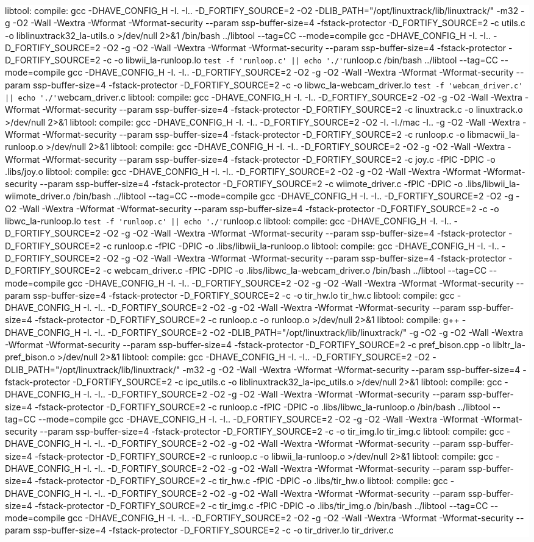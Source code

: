libtool: compile:  gcc -DHAVE_CONFIG_H -I. -I.. -D_FORTIFY_SOURCE=2 -O2 -DLIB_PATH=\"/opt/linuxtrack/lib/linuxtrack/\" -m32 -g -O2 -Wall -Wextra -Wformat -Wformat-security --param ssp-buffer-size=4 -fstack-protector -D_FORTIFY_SOURCE=2 -c utils.c -o liblinuxtrack32_la-utils.o >/dev/null 2>&1
/bin/bash ../libtool  --tag=CC   --mode=compile gcc -DHAVE_CONFIG_H -I. -I..   -D_FORTIFY_SOURCE=2 -O2   -g -O2 -Wall -Wextra -Wformat -Wformat-security          --param ssp-buffer-size=4 -fstack-protector -D_FORTIFY_SOURCE=2  -c -o libwii_la-runloop.lo `test -f 'runloop.c' || echo './'`runloop.c
/bin/bash ../libtool  --tag=CC   --mode=compile gcc -DHAVE_CONFIG_H -I. -I..   -D_FORTIFY_SOURCE=2 -O2   -g -O2 -Wall -Wextra -Wformat -Wformat-security          --param ssp-buffer-size=4 -fstack-protector -D_FORTIFY_SOURCE=2  -c -o libwc_la-webcam_driver.lo `test -f 'webcam_driver.c' || echo './'`webcam_driver.c
libtool: compile:  gcc -DHAVE_CONFIG_H -I. -I.. -D_FORTIFY_SOURCE=2 -O2 -g -O2 -Wall -Wextra -Wformat -Wformat-security --param ssp-buffer-size=4 -fstack-protector -D_FORTIFY_SOURCE=2 -c linuxtrack.c -o linuxtrack.o >/dev/null 2>&1
libtool: compile:  gcc -DHAVE_CONFIG_H -I. -I.. -D_FORTIFY_SOURCE=2 -O2 -I. -I./mac -I.. -g -O2 -Wall -Wextra -Wformat -Wformat-security --param ssp-buffer-size=4 -fstack-protector -D_FORTIFY_SOURCE=2 -c runloop.c -o libmacwii_la-runloop.o >/dev/null 2>&1
libtool: compile:  gcc -DHAVE_CONFIG_H -I. -I.. -D_FORTIFY_SOURCE=2 -O2 -g -O2 -Wall -Wextra -Wformat -Wformat-security --param ssp-buffer-size=4 -fstack-protector -D_FORTIFY_SOURCE=2 -c joy.c  -fPIC -DPIC -o .libs/joy.o
libtool: compile:  gcc -DHAVE_CONFIG_H -I. -I.. -D_FORTIFY_SOURCE=2 -O2 -g -O2 -Wall -Wextra -Wformat -Wformat-security --param ssp-buffer-size=4 -fstack-protector -D_FORTIFY_SOURCE=2 -c wiimote_driver.c  -fPIC -DPIC -o .libs/libwii_la-wiimote_driver.o
/bin/bash ../libtool  --tag=CC   --mode=compile gcc -DHAVE_CONFIG_H -I. -I..   -D_FORTIFY_SOURCE=2 -O2   -g -O2 -Wall -Wextra -Wformat -Wformat-security          --param ssp-buffer-size=4 -fstack-protector -D_FORTIFY_SOURCE=2  -c -o libwc_la-runloop.lo `test -f 'runloop.c' || echo './'`runloop.c
libtool: compile:  gcc -DHAVE_CONFIG_H -I. -I.. -D_FORTIFY_SOURCE=2 -O2 -g -O2 -Wall -Wextra -Wformat -Wformat-security --param ssp-buffer-size=4 -fstack-protector -D_FORTIFY_SOURCE=2 -c runloop.c  -fPIC -DPIC -o .libs/libwii_la-runloop.o
libtool: compile:  gcc -DHAVE_CONFIG_H -I. -I.. -D_FORTIFY_SOURCE=2 -O2 -g -O2 -Wall -Wextra -Wformat -Wformat-security --param ssp-buffer-size=4 -fstack-protector -D_FORTIFY_SOURCE=2 -c webcam_driver.c  -fPIC -DPIC -o .libs/libwc_la-webcam_driver.o
/bin/bash ../libtool  --tag=CC   --mode=compile gcc -DHAVE_CONFIG_H -I. -I..   -D_FORTIFY_SOURCE=2 -O2   -g -O2 -Wall -Wextra -Wformat -Wformat-security          --param ssp-buffer-size=4 -fstack-protector -D_FORTIFY_SOURCE=2  -c -o tir_hw.lo tir_hw.c
libtool: compile:  gcc -DHAVE_CONFIG_H -I. -I.. -D_FORTIFY_SOURCE=2 -O2 -g -O2 -Wall -Wextra -Wformat -Wformat-security --param ssp-buffer-size=4 -fstack-protector -D_FORTIFY_SOURCE=2 -c runloop.c -o runloop.o >/dev/null 2>&1
libtool: compile:  g++ -DHAVE_CONFIG_H -I. -I.. -D_FORTIFY_SOURCE=2 -O2 -DLIB_PATH=\"/opt/linuxtrack/lib/linuxtrack/\" -g -O2 -g -O2 -Wall -Wextra -Wformat -Wformat-security --param ssp-buffer-size=4 -fstack-protector -D_FORTIFY_SOURCE=2 -c pref_bison.cpp -o libltr_la-pref_bison.o >/dev/null 2>&1
libtool: compile:  gcc -DHAVE_CONFIG_H -I. -I.. -D_FORTIFY_SOURCE=2 -O2 -DLIB_PATH=\"/opt/linuxtrack/lib/linuxtrack/\" -m32 -g -O2 -Wall -Wextra -Wformat -Wformat-security --param ssp-buffer-size=4 -fstack-protector -D_FORTIFY_SOURCE=2 -c ipc_utils.c -o liblinuxtrack32_la-ipc_utils.o >/dev/null 2>&1
libtool: compile:  gcc -DHAVE_CONFIG_H -I. -I.. -D_FORTIFY_SOURCE=2 -O2 -g -O2 -Wall -Wextra -Wformat -Wformat-security --param ssp-buffer-size=4 -fstack-protector -D_FORTIFY_SOURCE=2 -c runloop.c  -fPIC -DPIC -o .libs/libwc_la-runloop.o
/bin/bash ../libtool  --tag=CC   --mode=compile gcc -DHAVE_CONFIG_H -I. -I..   -D_FORTIFY_SOURCE=2 -O2   -g -O2 -Wall -Wextra -Wformat -Wformat-security          --param ssp-buffer-size=4 -fstack-protector -D_FORTIFY_SOURCE=2  -c -o tir_img.lo tir_img.c
libtool: compile:  gcc -DHAVE_CONFIG_H -I. -I.. -D_FORTIFY_SOURCE=2 -O2 -g -O2 -Wall -Wextra -Wformat -Wformat-security --param ssp-buffer-size=4 -fstack-protector -D_FORTIFY_SOURCE=2 -c runloop.c -o libwii_la-runloop.o >/dev/null 2>&1
libtool: compile:  gcc -DHAVE_CONFIG_H -I. -I.. -D_FORTIFY_SOURCE=2 -O2 -g -O2 -Wall -Wextra -Wformat -Wformat-security --param ssp-buffer-size=4 -fstack-protector -D_FORTIFY_SOURCE=2 -c tir_hw.c  -fPIC -DPIC -o .libs/tir_hw.o
libtool: compile:  gcc -DHAVE_CONFIG_H -I. -I.. -D_FORTIFY_SOURCE=2 -O2 -g -O2 -Wall -Wextra -Wformat -Wformat-security --param ssp-buffer-size=4 -fstack-protector -D_FORTIFY_SOURCE=2 -c tir_img.c  -fPIC -DPIC -o .libs/tir_img.o
/bin/bash ../libtool  --tag=CC   --mode=compile gcc -DHAVE_CONFIG_H -I. -I..   -D_FORTIFY_SOURCE=2 -O2   -g -O2 -Wall -Wextra -Wformat -Wformat-security          --param ssp-buffer-size=4 -fstack-protector -D_FORTIFY_SOURCE=2  -c -o tir_driver.lo tir_driver.c